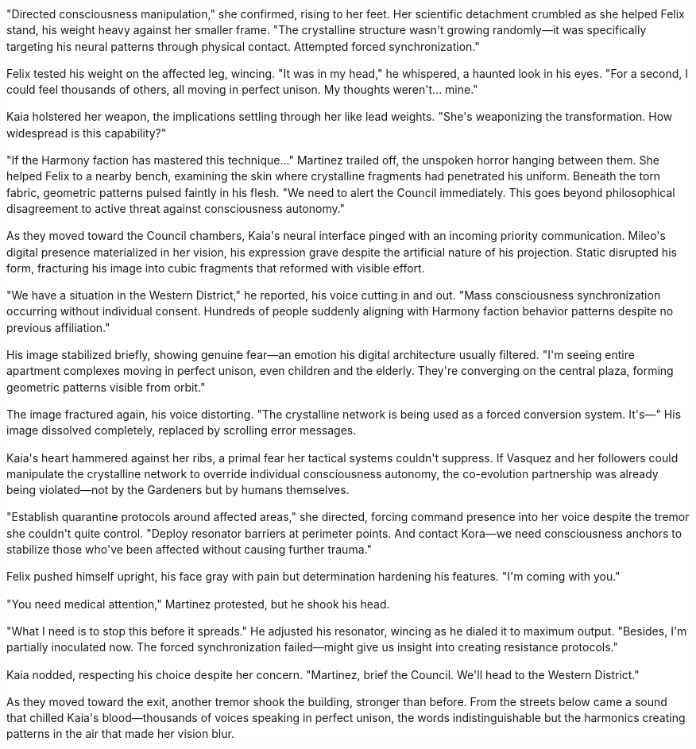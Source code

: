 "Directed consciousness manipulation," she confirmed, rising to her feet. Her scientific detachment crumbled as she helped Felix stand, his weight heavy against her smaller frame. "The crystalline structure wasn't growing randomly—it was specifically targeting his neural patterns through physical contact. Attempted forced synchronization."

Felix tested his weight on the affected leg, wincing. "It was in my head," he whispered, a haunted look in his eyes. "For a second, I could feel thousands of others, all moving in perfect unison. My thoughts weren't... mine."

Kaia holstered her weapon, the implications settling through her like lead weights. "She's weaponizing the transformation. How widespread is this capability?"

"If the Harmony faction has mastered this technique..." Martinez trailed off, the unspoken horror hanging between them. She helped Felix to a nearby bench, examining the skin where crystalline fragments had penetrated his uniform. Beneath the torn fabric, geometric patterns pulsed faintly in his flesh. "We need to alert the Council immediately. This goes beyond philosophical disagreement to active threat against consciousness autonomy."

As they moved toward the Council chambers, Kaia's neural interface pinged with an incoming priority communication. Mileo's digital presence materialized in her vision, his expression grave despite the artificial nature of his projection. Static disrupted his form, fracturing his image into cubic fragments that reformed with visible effort.

"We have a situation in the Western District," he reported, his voice cutting in and out. "Mass consciousness synchronization occurring without individual consent. Hundreds of people suddenly aligning with Harmony faction behavior patterns despite no previous affiliation."

His image stabilized briefly, showing genuine fear—an emotion his digital architecture usually filtered. "I'm seeing entire apartment complexes moving in perfect unison, even children and the elderly. They're converging on the central plaza, forming geometric patterns visible from orbit."

The image fractured again, his voice distorting. "The crystalline network is being used as a forced conversion system. It's—" His image dissolved completely, replaced by scrolling error messages.

Kaia's heart hammered against her ribs, a primal fear her tactical systems couldn't suppress. If Vasquez and her followers could manipulate the crystalline network to override individual consciousness autonomy, the co-evolution partnership was already being violated—not by the Gardeners but by humans themselves.

"Establish quarantine protocols around affected areas," she directed, forcing command presence into her voice despite the tremor she couldn't quite control. "Deploy resonator barriers at perimeter points. And contact Kora—we need consciousness anchors to stabilize those who've been affected without causing further trauma."

Felix pushed himself upright, his face gray with pain but determination hardening his features. "I'm coming with you."

"You need medical attention," Martinez protested, but he shook his head.

"What I need is to stop this before it spreads." He adjusted his resonator, wincing as he dialed it to maximum output. "Besides, I'm partially inoculated now. The forced synchronization failed—might give us insight into creating resistance protocols."

Kaia nodded, respecting his choice despite her concern. "Martinez, brief the Council. We'll head to the Western District."

As they moved toward the exit, another tremor shook the building, stronger than before. From the streets below came a sound that chilled Kaia's blood—thousands of voices speaking in perfect unison, the words indistinguishable but the harmonics creating patterns in the air that made her vision blur.
